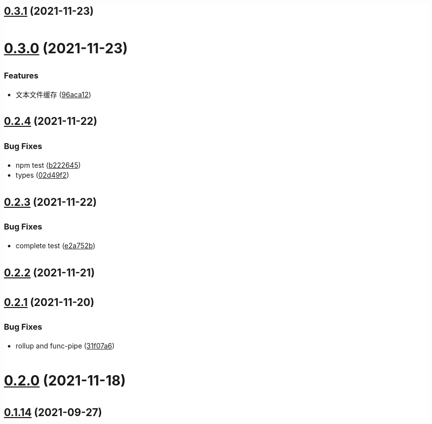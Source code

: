 ## [0.3.1](https://github.com/snomiao/sno-utils/compare/v0.3.0...v0.3.1) (2021-11-23)

# [0.3.0](https://github.com/snomiao/sno-utils/compare/v0.2.4...v0.3.0) (2021-11-23)

### Features

- 文本文件缓存 ([96aca12](https://github.com/snomiao/sno-utils/commit/96aca129d6e4e7061a1ca8162d3b5e4c935ac5f3))

## [0.2.4](https://github.com/snomiao/sno-utils/compare/v0.2.3...v0.2.4) (2021-11-22)

### Bug Fixes

- npm test ([b222645](https://github.com/snomiao/sno-utils/commit/b222645771fbf41a16bf033612f9a9bc785937b1))
- types ([02d49f2](https://github.com/snomiao/sno-utils/commit/02d49f22bfc29e4b609b6a2638e064d4beb44db6))

## [0.2.3](https://github.com/snomiao/sno-utils/compare/v0.2.2...v0.2.3) (2021-11-22)

### Bug Fixes

- complete test ([e2a752b](https://github.com/snomiao/sno-utils/commit/e2a752b5163388d61d6f250da1acfb605d2c81ec))

## [0.2.2](https://github.com/snomiao/sno-utils/compare/v0.2.1...v0.2.2) (2021-11-21)

## [0.2.1](https://github.com/snomiao/sno-utils/compare/v0.2.0...v0.2.1) (2021-11-20)

### Bug Fixes

- rollup and func-pipe ([31f07a6](https://github.com/snomiao/sno-utils/commit/31f07a6e4bd30ba16ad07e44b9b31486d3b5a5c1))

# [0.2.0](https://github.com/snomiao/sno-utils/compare/v0.1.14...v0.2.0) (2021-11-18)

## [0.1.14](https://github.com/snomiao/sno-utils/compare/v0.1.13...v0.1.14) (2021-09-27)

